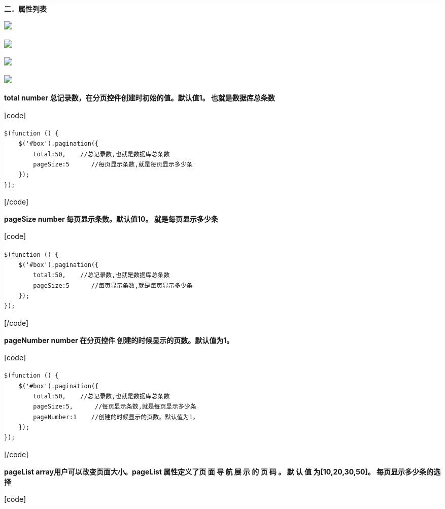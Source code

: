

**二．属性列表**



**![](https://images2015.cnblogs.com/blog/955761/201704/955761-20170403152206816-492720493.png)**

**![](https://images2015.cnblogs.com/blog/955761/201704/955761-20170403152235863-530773997.png)**

**![](https://images2015.cnblogs.com/blog/955761/201704/955761-20170403152244113-1917971346.png)**



![](https://images2015.cnblogs.com/blog/955761/201704/955761-20170403152257378-1512303560.png)

**total number 总记录数，在分页控件创建时初始的值。默认值1。 也就是数据库总条数**

[code]

    $(function () {
        $('#box').pagination({
            total:50,    //总记录数,也就是数据库总条数
            pageSize:5      //每页显示条数,就是每页显示多少条
        });
    });
[/code]



**pageSize number 每页显示条数。默认值10。 就是每页显示多少条**

[code]

    $(function () {
        $('#box').pagination({
            total:50,    //总记录数,也就是数据库总条数
            pageSize:5      //每页显示条数,就是每页显示多少条
        });
    });
[/code]



**pageNumber number 在分页控件 创建的时候显示的页数。默认值为1。**

[code]

    $(function () {
        $('#box').pagination({
            total:50,    //总记录数,也就是数据库总条数
            pageSize:5,      //每页显示条数,就是每页显示多少条
            pageNumber:1    //创建的时候显示的页数。默认值为1。
        });
    });
[/code]



**pageList array用户可以改变页面大小。pageList 属性定义了页 面 导 航 展 示 的 页 码 。 默 认 值
为[10,20,30,50]。 每页显示多少条的选择**

[code]
